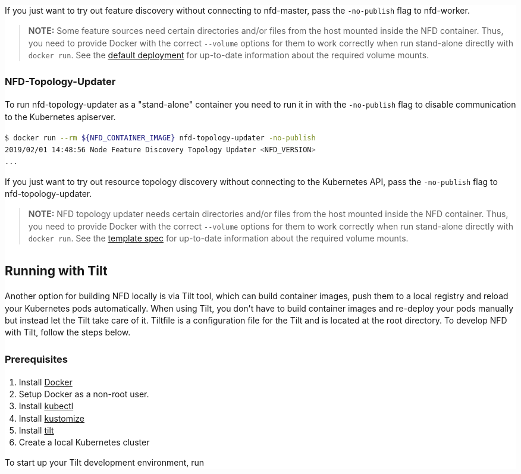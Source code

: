 If you just want to try out feature discovery without connecting to nfd-master,
pass the `-no-publish` flag to nfd-worker.

> **NOTE:** Some feature sources need certain directories and/or files from the
> host mounted inside the NFD container. Thus, you need to provide Docker with
> the correct `--volume` options for them to work correctly when run
> stand-alone directly with `docker run`. See
> the [default deployment](https://github.com/kubernetes-sigs/node-feature-discovery/blob/{{site.release}}/deployment/components/common/worker-mounts.yaml)
> for up-to-date information about the required volume mounts.

### NFD-Topology-Updater

To run nfd-topology-updater as a "stand-alone" container
you need to run it in with the `-no-publish` flag to disable communication to
the Kubernetes apiserver.

```bash
$ docker run --rm ${NFD_CONTAINER_IMAGE} nfd-topology-updater -no-publish
2019/02/01 14:48:56 Node Feature Discovery Topology Updater <NFD_VERSION>
...
```

If you just want to try out resource topology discovery without connecting to
the Kubernetes API, pass the `-no-publish` flag to nfd-topology-updater.

> **NOTE:** NFD topology updater needs certain directories and/or files from
> the host mounted inside the NFD container. Thus, you need to provide Docker
> with the correct `--volume` options for them to work correctly when
> run stand-alone directly with `docker run`. See
> the [template spec](https://github.com/kubernetes-sigs/node-feature-discovery/blob/{{site.release}}/deployment/components/topology-updater/topologyupdater-mounts.yaml)
> for up-to-date information about the required volume mounts.

## Running with Tilt

Another option for building NFD locally is via Tilt tool, which can build container
images, push them to a local registry and reload your Kubernetes pods automatically.
When using Tilt, you don't have to build container images and re-deploy your pods
manually but instead let the Tilt take care of it. Tiltfile is a configuration file
for the Tilt and is located at the root directory. To develop NFD with Tilt, follow
the steps below.

### Prerequisites

1. Install [Docker](https://docs.docker.com/engine/install/)
1. Setup Docker as a non-root user.
1. Install [kubectl](https://kubernetes.io/docs/tasks/tools/)
1. Install [kustomize](https://github.com/kubernetes-sigs/kustomize)
1. Install [tilt](https://docs.tilt.dev/install.html)
1. Create a local Kubernetes cluster

To start up your Tilt development environment, run
